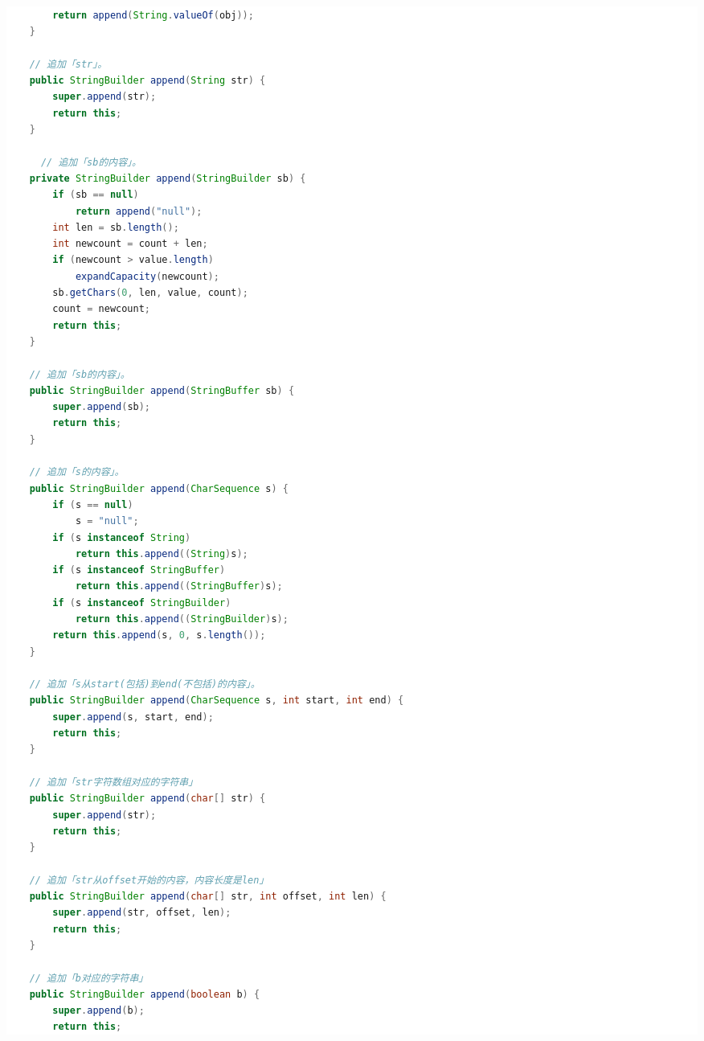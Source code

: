 ```java
        return append(String.valueOf(obj));
    }
    
    // 追加「str」。
    public StringBuilder append(String str) {
        super.append(str);
        return this;
    }
    
      // 追加「sb的内容」。
    private StringBuilder append(StringBuilder sb) {
        if (sb == null)
        	return append("null");
        int len = sb.length();
        int newcount = count + len;
        if (newcount > value.length)
        	expandCapacity(newcount);
        sb.getChars(0, len, value, count);
        count = newcount;
        return this;
    }
    
    // 追加「sb的内容」。
    public StringBuilder append(StringBuffer sb) {
        super.append(sb);
        return this;
    }
    
    // 追加「s的内容」。
    public StringBuilder append(CharSequence s) {
        if (s == null)
            s = "null";
        if (s instanceof String)
            return this.append((String)s);
        if (s instanceof StringBuffer)
            return this.append((StringBuffer)s);
        if (s instanceof StringBuilder)
            return this.append((StringBuilder)s);
        return this.append(s, 0, s.length());
    }

    // 追加「s从start(包括)到end(不包括)的内容」。
    public StringBuilder append(CharSequence s, int start, int end) {
        super.append(s, start, end);
        return this;
    }
    
    // 追加「str字符数组对应的字符串」
    public StringBuilder append(char[] str) {
        super.append(str);
        return this;
    }
    
    // 追加「str从offset开始的内容，内容长度是len」
    public StringBuilder append(char[] str, int offset, int len) {
        super.append(str, offset, len);
        return this;
    }
    
    // 追加「b对应的字符串」
    public StringBuilder append(boolean b) {
        super.append(b);
        return this;
```